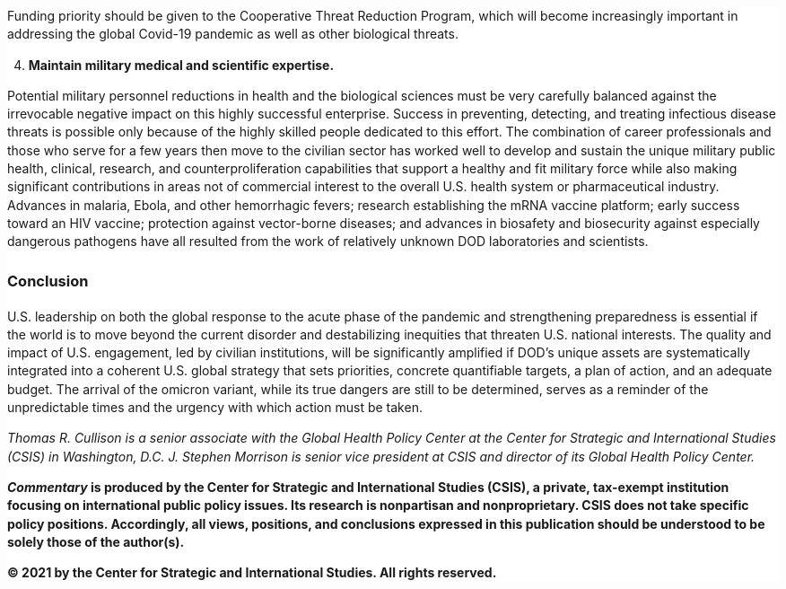 Funding priority should be given to the Cooperative Threat Reduction Program, which will become increasingly important in addressing the global Covid-19 pandemic as well as other biological threats.

4. **Maintain military medical and scientific expertise.**

Potential military personnel reductions in health and the biological sciences must be very carefully balanced against the irrevocable negative impact on this highly successful enterprise. Success in preventing, detecting, and treating infectious disease threats is possible only because of the highly skilled people dedicated to this effort. The combination of career professionals and those who serve for a few years then move to the civilian sector has worked well to develop and sustain the unique military public health, clinical, research, and counterproliferation capabilities that support a healthy and fit military force while also making significant contributions in areas not of commercial interest to the overall U.S. health system or pharmaceutical industry. Advances in malaria, Ebola, and other hemorrhagic fevers; research establishing the mRNA vaccine platform; early success toward an HIV vaccine; protection against vector-borne diseases; and advances in biosafety and biosecurity against especially dangerous pathogens have all resulted from the work of relatively unknown DOD laboratories and scientists.

### **Conclusion**

U.S. leadership on both the global response to the acute phase of the pandemic and strengthening preparedness is essential if the world is to move beyond the current disorder and destabilizing inequities that threaten U.S. national interests. The quality and impact of U.S. engagement, led by civilian institutions, will be significantly amplified if DOD’s unique assets are systematically integrated into a coherent U.S. global strategy that sets priorities, concrete quantifiable targets, a plan of action, and an adequate budget. The arrival of the omicron variant, while its true dangers are still to be determined, serves as a reminder of the unpredictable times and the urgency with which action must be taken.

_Thomas R. Cullison is a senior associate with the Global Health Policy Center at the Center for Strategic and International Studies (CSIS) in Washington, D.C. J. Stephen Morrison is senior vice president at CSIS and director of its Global Health Policy Center._

**_Commentary_ is produced by the Center for Strategic and International Studies (CSIS), a private, tax-exempt institution focusing on international public policy issues. Its research is nonpartisan and nonproprietary. CSIS does not take specific policy positions. Accordingly, all views, positions, and conclusions expressed in this publication should be understood to be solely those of the author(s).**

**© 2021 by the Center for Strategic and International Studies. All rights reserved.**